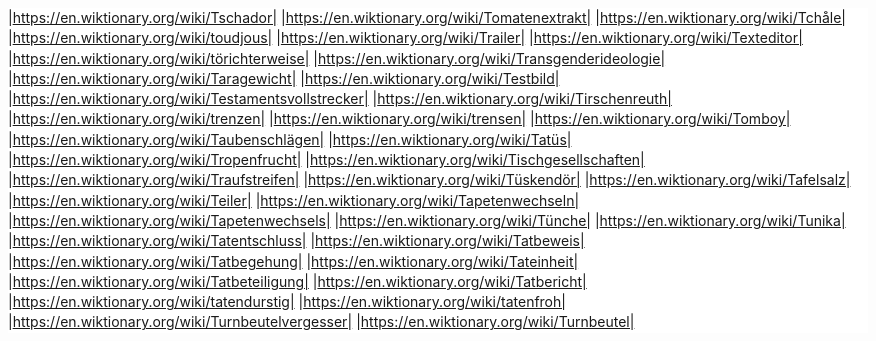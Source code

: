|https://en.wiktionary.org/wiki/Tschador|
|https://en.wiktionary.org/wiki/Tomatenextrakt|
|https://en.wiktionary.org/wiki/Tchåle|
|https://en.wiktionary.org/wiki/toudjous|
|https://en.wiktionary.org/wiki/Trailer|
|https://en.wiktionary.org/wiki/Texteditor|
|https://en.wiktionary.org/wiki/törichterweise|
|https://en.wiktionary.org/wiki/Transgenderideologie|
|https://en.wiktionary.org/wiki/Taragewicht|
|https://en.wiktionary.org/wiki/Testbild|
|https://en.wiktionary.org/wiki/Testamentsvollstrecker|
|https://en.wiktionary.org/wiki/Tirschenreuth|
|https://en.wiktionary.org/wiki/trenzen|
|https://en.wiktionary.org/wiki/trensen|
|https://en.wiktionary.org/wiki/Tomboy|
|https://en.wiktionary.org/wiki/Taubenschlägen|
|https://en.wiktionary.org/wiki/Tatüs|
|https://en.wiktionary.org/wiki/Tropenfrucht|
|https://en.wiktionary.org/wiki/Tischgesellschaften|
|https://en.wiktionary.org/wiki/Traufstreifen|
|https://en.wiktionary.org/wiki/Tüskendör|
|https://en.wiktionary.org/wiki/Tafelsalz|
|https://en.wiktionary.org/wiki/Teiler|
|https://en.wiktionary.org/wiki/Tapetenwechseln|
|https://en.wiktionary.org/wiki/Tapetenwechsels|
|https://en.wiktionary.org/wiki/Tünche|
|https://en.wiktionary.org/wiki/Tunika|
|https://en.wiktionary.org/wiki/Tatentschluss|
|https://en.wiktionary.org/wiki/Tatbeweis|
|https://en.wiktionary.org/wiki/Tatbegehung|
|https://en.wiktionary.org/wiki/Tateinheit|
|https://en.wiktionary.org/wiki/Tatbeteiligung|
|https://en.wiktionary.org/wiki/Tatbericht|
|https://en.wiktionary.org/wiki/tatendurstig|
|https://en.wiktionary.org/wiki/tatenfroh|
|https://en.wiktionary.org/wiki/Turnbeutelvergesser|
|https://en.wiktionary.org/wiki/Turnbeutel|